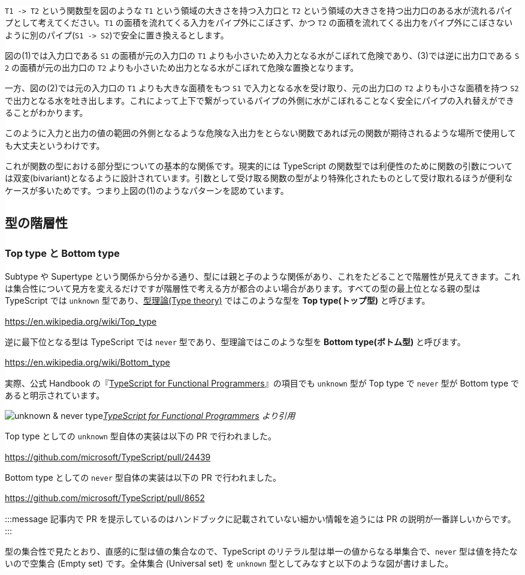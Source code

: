 `T1 -> T2` という関数型を図のような `T1` という領域の大きさを持つ入力口と `T2` という領域の大きさを持つ出力口のある水が流れるパイプとして考えてください。`T1` の面積を流れてくる入力をパイプ外にこぼさず、かつ `T2` の面積を流れてくる出力をパイプ外にこぼさないように別のパイプ(`S1 -> S2`)で安全に置き換えるとします。

図の(1)では入力口である `S1` の面積が元の入力口の `T1` よりも小さいため入力となる水がこぼれて危険であり、(3)では逆に出力口である `S2` の面積が元の出力口の `T2` よりも小さいため出力となる水がこぼれて危険な置換となります。

一方、図の(2)では元の入力口の `T1` よりも大きな面積をもつ `S1` で入力となる水を受け取り、元の出力口の `T2` よりも小さな面積を持つ `S2` で出力となる水を吐き出します。これによって上下で繋がっているパイプの外側に水がこぼれることなく安全にパイプの入れ替えができることがわかります。

このように入力と出力の値の範囲の外側となるような危険な入出力をとらない関数であれば元の関数が期待されるような場所で使用しても大丈夫というわけです。

これが関数の型における部分型についての基本的な関係です。現実的には TypeScript の関数型では利便性のために関数の引数については双変(bivariant)となるように設計されています。引数として受け取る関数の型がより特殊化されたものとして受け取れるほうが便利なケースが多いためです。つまり上図の(1)のようなパターンを認めています。

## 型の階層性

### Top type と Bottom type

Subtype や Supertype という関係から分かる通り、型には親と子のような関係があり、これをたどることで階層性が見えてきます。これは集合性について見方を変えるだけですが階層性で考える方が都合のよい場合があります。すべての型の最上位となる親の型は TypeScript では `unknown` 型であり、[型理論(Type theory)](https://en.wikipedia.org/wiki/Type_theory) ではこのような型を **Top type(トップ型)** と呼びます。

https://en.wikipedia.org/wiki/Top_type

逆に最下位となる型は TypeScript では `never` 型であり、型理論ではこのような型を **Bottom type(ボトム型)** と呼びます。

https://en.wikipedia.org/wiki/Bottom_type

実際、公式 Handbook の『[TypeScript for Functional Programmers](https://www.typescriptlang.org/docs/handbook/typescript-in-5-minutes-func.html#other-important-typescript-types)』の項目でも `unknown` 型が Top type で `never` 型が Bottom type であると明示されています。

![unknown & never type](/images/typescript-widen-narrow/img_ts_handbook_toptype_bottomtype.jpg)*[TypeScript for Functional Programmers](https://www.typescriptlang.org/docs/handbook/typescript-in-5-minutes-func.html#other-important-typescript-types) より引用*

Top type としての `unknown` 型自体の実装は以下の PR で行われました。

https://github.com/microsoft/TypeScript/pull/24439

Bottom type としての `never` 型自体の実装は以下の PR で行われました。

https://github.com/microsoft/TypeScript/pull/8652

:::message
記事内で PR を提示しているのはハンドブックに記載されていない細かい情報を追うには PR の説明が一番詳しいからです。
:::

型の集合性で見たとおり、直感的に型は値の集合なので、TypeScript のリテラル型は単一の値からなる単集合で、`never` 型は値を持たないので空集合 (Empty set) です。全体集合 (Universal set) を `unknown` 型としてみなすと以下のような図が書けました。
